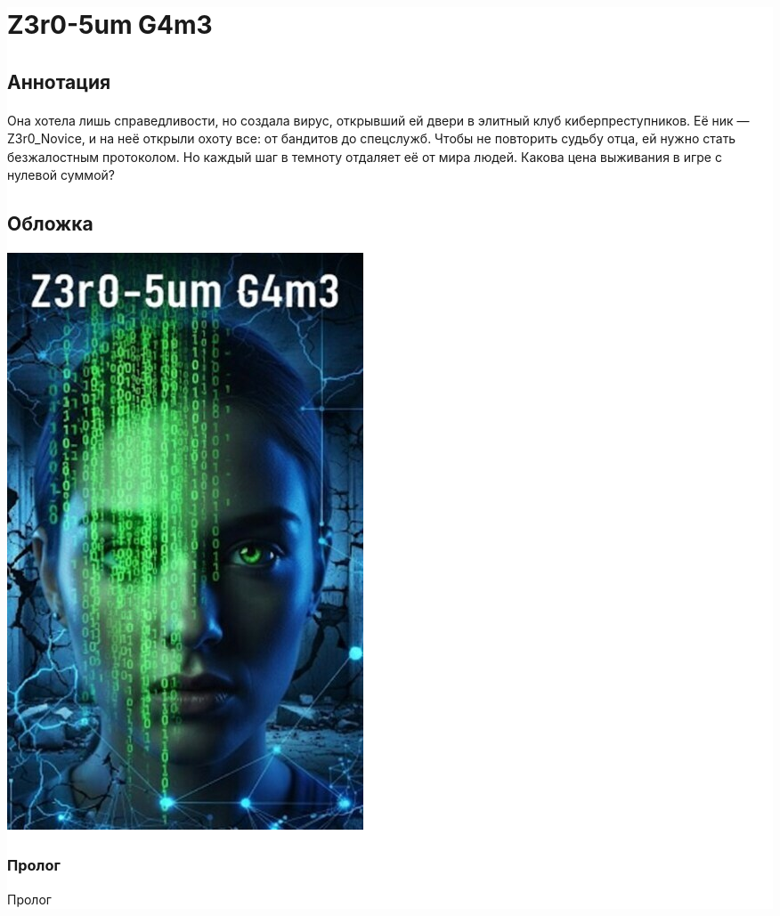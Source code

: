 # Z3r0-5um G4m3

## Аннотация

Она хотела лишь справедливости, но создала вирус, открывший ей двери в элитный клуб киберпреступников. Её ник — Z3r0_Novice, и на неё открыли охоту все: от бандитов до спецслужб.
Чтобы не повторить судьбу отца, ей нужно стать безжалостным протоколом. Но каждый шаг в темноту отдаляет её от мира людей. Какова цена выживания в игре с нулевой суммой?

## Обложка

![Обложка](cover.jpg)
### Пролог

Пролог
